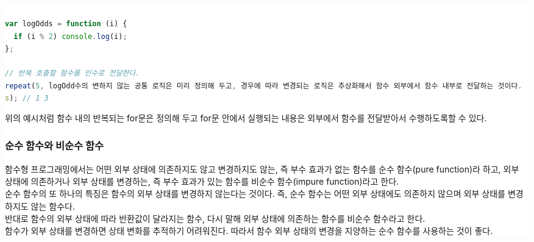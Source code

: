 ```javascript

var logOdds = function (i) {
  if (i % 2) console.log(i);
};

// 반복 호출할 함수를 인수로 전달한다.
repeat(5, logOdd수의 변하지 않는 공통 로직은 미리 정의해 두고, 경우에 따라 변경되는 로직은 추상화해서 함수 외부에서 함수 내부로 전달하는 것이다.s); // 1 3
```

위의 예시처럼 함수 내의 반복되는 for문은 정의해 두고 for문 안에서 실행되는 내용은 외부에서 함수를 전달받아서 수행하도록할 수 있다.  

### 순수 함수와 비순수 함수

함수형 프로그래밍에서는 어떤 외부 상태에 의존하지도 않고 변경하지도 않는, 즉 부수 효과가 없는 함수를 순수 함수(pure function)라 하고, 외부 상태에 의존하거나 외부 상태를 변경하는, 즉 부수 효과가 있는 함수를 비순수 함수(impure function)라고 한다.  
순수 함수의 또 하나의 특징은 함수의 외부 상태를 변경하지 않는다는 것이다. 즉, 순수 함수는 어떤 외부 상태에도 의존하지 않으며 외부 상태를 변경하지도 않는 함수다.  
반대로 함수의 외부 상태에 따라 반환값이 달라지는 함수, 다시 말해 외부 상태에 의존하는 함수를 비순수 함수라고 한다.  
함수가 외부 상태를 변경하면 상태 변화를 추적하기 어려워진다. 따라서 함수 외부 상태의 변경을 지양하는 순수 함수를 사용하는 것이 좋다.
